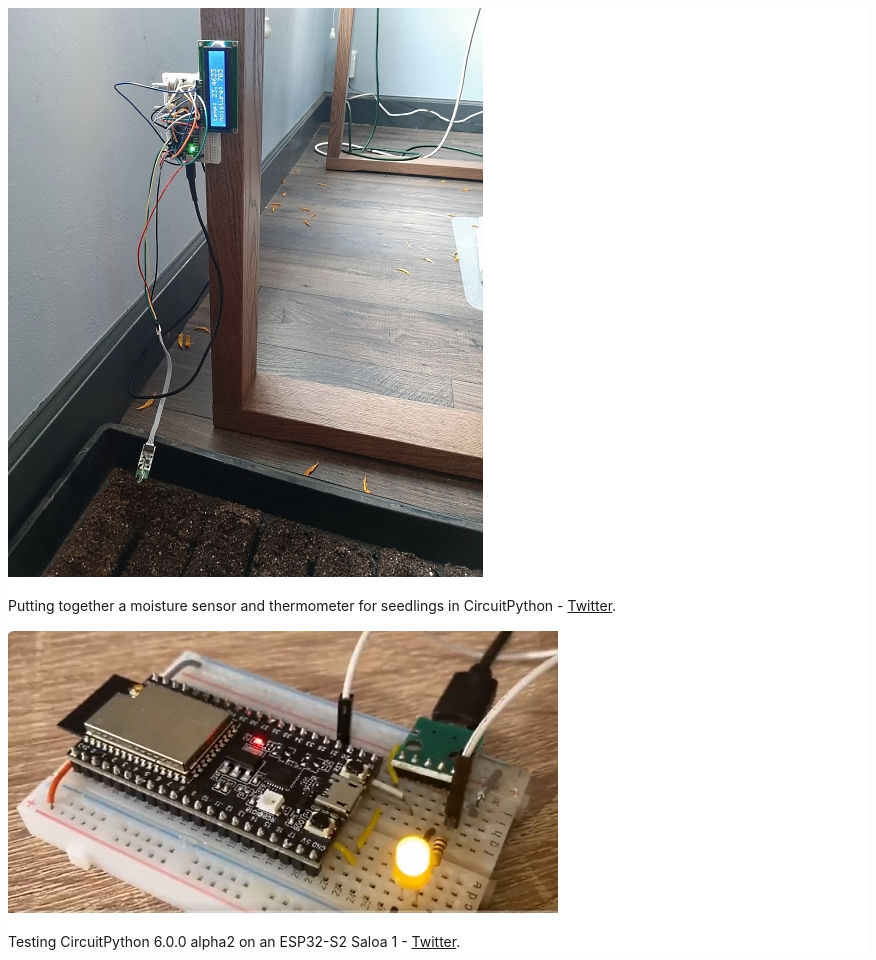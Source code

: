 [![Moisture sensor and thermometer](../assets/20200825/20200825seed.jpg)](https://twitter.com/IronVines/status/1296972443106467840)

Putting together a moisture sensor and thermometer for seedlings in CircuitPython - [Twitter](https://twitter.com/IronVines/status/1296972443106467840).

[![CircuitPython Tests on ESP32-S2](../assets/20200825/20200825test.jpg)](https://twitter.com/krantas/status/1297159947910668289)

Testing CircuitPython 6.0.0 alpha2 on an ESP32-S2 Saloa 1 - [Twitter](https://twitter.com/krantas/status/1297159947910668289).
